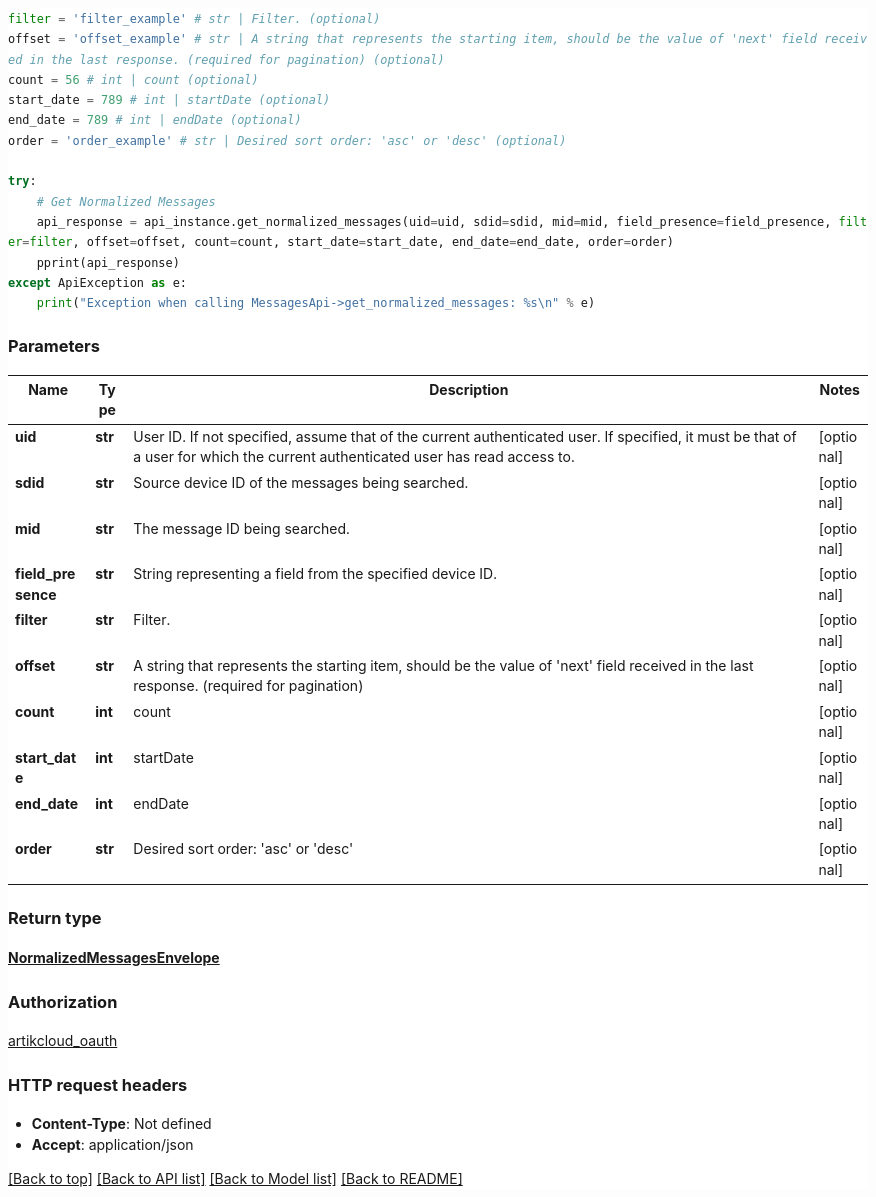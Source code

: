 ```python
filter = 'filter_example' # str | Filter. (optional)
offset = 'offset_example' # str | A string that represents the starting item, should be the value of 'next' field received in the last response. (required for pagination) (optional)
count = 56 # int | count (optional)
start_date = 789 # int | startDate (optional)
end_date = 789 # int | endDate (optional)
order = 'order_example' # str | Desired sort order: 'asc' or 'desc' (optional)

try: 
    # Get Normalized Messages
    api_response = api_instance.get_normalized_messages(uid=uid, sdid=sdid, mid=mid, field_presence=field_presence, filter=filter, offset=offset, count=count, start_date=start_date, end_date=end_date, order=order)
    pprint(api_response)
except ApiException as e:
    print("Exception when calling MessagesApi->get_normalized_messages: %s\n" % e)
```

### Parameters

Name | Type | Description  | Notes
------------- | ------------- | ------------- | -------------
 **uid** | **str**| User ID. If not specified, assume that of the current authenticated user. If specified, it must be that of a user for which the current authenticated user has read access to. | [optional] 
 **sdid** | **str**| Source device ID of the messages being searched. | [optional] 
 **mid** | **str**| The message ID being searched. | [optional] 
 **field_presence** | **str**| String representing a field from the specified device ID. | [optional] 
 **filter** | **str**| Filter. | [optional] 
 **offset** | **str**| A string that represents the starting item, should be the value of &#39;next&#39; field received in the last response. (required for pagination) | [optional] 
 **count** | **int**| count | [optional] 
 **start_date** | **int**| startDate | [optional] 
 **end_date** | **int**| endDate | [optional] 
 **order** | **str**| Desired sort order: &#39;asc&#39; or &#39;desc&#39; | [optional] 

### Return type

[**NormalizedMessagesEnvelope**](NormalizedMessagesEnvelope.md)

### Authorization

[artikcloud_oauth](../README.md#artikcloud_oauth)

### HTTP request headers

 - **Content-Type**: Not defined
 - **Accept**: application/json

[[Back to top]](#) [[Back to API list]](../README.md#documentation-for-api-endpoints) [[Back to Model list]](../README.md#documentation-for-models) [[Back to README]](../README.md)
